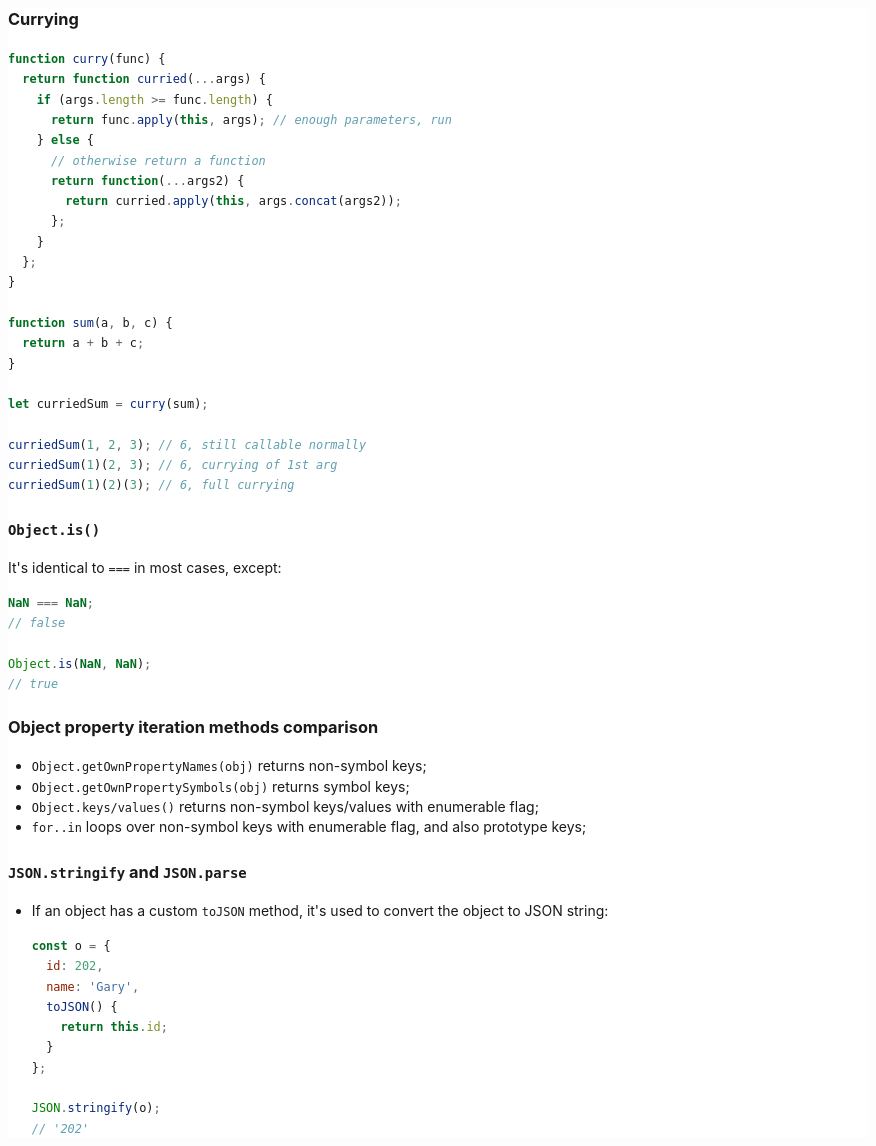 ### Currying

```js
function curry(func) {
  return function curried(...args) {
    if (args.length >= func.length) {
      return func.apply(this, args); // enough parameters, run
    } else {
      // otherwise return a function
      return function(...args2) {
        return curried.apply(this, args.concat(args2));
      };
    }
  };
}

function sum(a, b, c) {
  return a + b + c;
}

let curriedSum = curry(sum);

curriedSum(1, 2, 3); // 6, still callable normally
curriedSum(1)(2, 3); // 6, currying of 1st arg
curriedSum(1)(2)(3); // 6, full currying
```

### `Object.is()`

It's identical to `===` in most cases, except:

```js
NaN === NaN;
// false

Object.is(NaN, NaN);
// true
```

### Object property iteration methods comparison

- `Object.getOwnPropertyNames(obj)` returns non-symbol keys;
- `Object.getOwnPropertySymbols(obj)` returns symbol keys;
- `Object.keys/values()` returns non-symbol keys/values with enumerable flag;
- `for..in` loops over non-symbol keys with enumerable flag, and also prototype keys;

### `JSON.stringify` and `JSON.parse`

- If an object has a custom `toJSON` method, it's used to convert the object to JSON string:

  ```js
  const o = {
    id: 202,
    name: 'Gary',
    toJSON() {
      return this.id;
    }
  };

  JSON.stringify(o);
  // '202'
  ```
